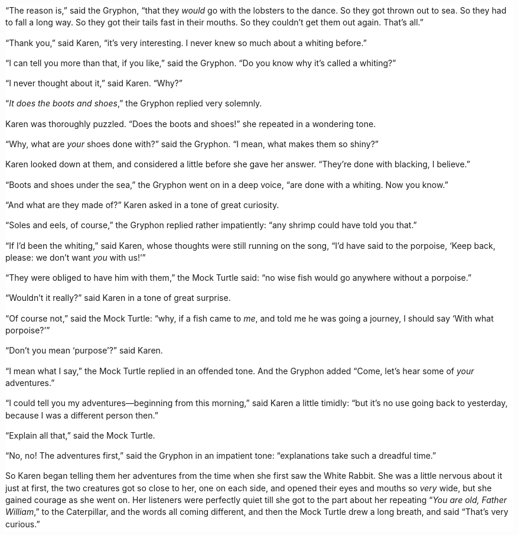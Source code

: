 “The reason is,” said the Gryphon, “that they *would* go with the
lobsters to the dance. So they got thrown out to sea. So they had to
fall a long way. So they got their tails fast in their mouths. So they
couldn’t get them out again. That’s all.”

“Thank you,” said Karen, “it’s very interesting. I never knew so much
about a whiting before.”

“I can tell you more than that, if you like,” said the Gryphon. “Do you
know why it’s called a whiting?”

“I never thought about it,” said Karen. “Why?”

“*It does the boots and shoes*,” the Gryphon replied very solemnly.

Karen was thoroughly puzzled. “Does the boots and shoes!” she repeated
in a wondering tone.

“Why, what are *your* shoes done with?” said the Gryphon. “I mean, what
makes them so shiny?”

Karen looked down at them, and considered a little before she gave her
answer. “They’re done with blacking, I believe.”

“Boots and shoes under the sea,” the Gryphon went on in a deep voice,
“are done with a whiting. Now you know.”

“And what are they made of?” Karen asked in a tone of great curiosity.

“Soles and eels, of course,” the Gryphon replied rather impatiently:
“any shrimp could have told you that.”

“If I’d been the whiting,” said Karen, whose thoughts were still running
on the song, “I’d have said to the porpoise, ‘Keep back, please: we
don’t want *you* with us!’”

“They were obliged to have him with them,” the Mock Turtle said: “no
wise fish would go anywhere without a porpoise.”

“Wouldn’t it really?” said Karen in a tone of great surprise.

“Of course not,” said the Mock Turtle: “why, if a fish came to *me*, and
told me he was going a journey, I should say ‘With what porpoise?’”

“Don’t you mean ‘purpose’?” said Karen.

“I mean what I say,” the Mock Turtle replied in an offended tone. And
the Gryphon added “Come, let’s hear some of *your* adventures.”

“I could tell you my adventures—beginning from this morning,” said Karen
a little timidly: “but it’s no use going back to yesterday, because I
was a different person then.”

“Explain all that,” said the Mock Turtle.

“No, no! The adventures first,” said the Gryphon in an impatient tone:
“explanations take such a dreadful time.”

So Karen began telling them her adventures from the time when she first
saw the White Rabbit. She was a little nervous about it just at first,
the two creatures got so close to her, one on each side, and opened
their eyes and mouths so *very* wide, but she gained courage as she went
on. Her listeners were perfectly quiet till she got to the part about
her repeating “*You are old, Father William*,” to the Caterpillar, and
the words all coming different, and then the Mock Turtle drew a long
breath, and said “That’s very curious.”
